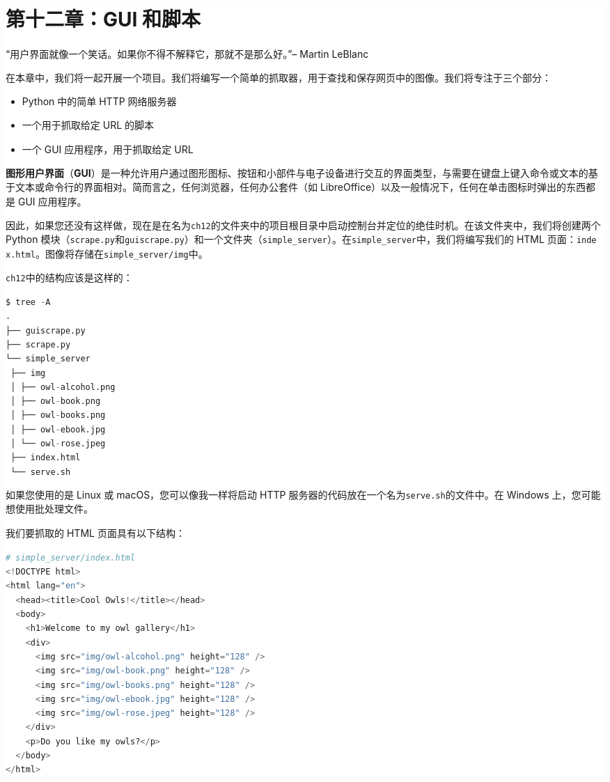 # 第十二章：GUI 和脚本

“用户界面就像一个笑话。如果你不得不解释它，那就不是那么好。”– Martin LeBlanc

在本章中，我们将一起开展一个项目。我们将编写一个简单的抓取器，用于查找和保存网页中的图像。我们将专注于三个部分：

+   Python 中的简单 HTTP 网络服务器

+   一个用于抓取给定 URL 的脚本

+   一个 GUI 应用程序，用于抓取给定 URL

**图形用户界面**（**GUI**）是一种允许用户通过图形图标、按钮和小部件与电子设备进行交互的界面类型，与需要在键盘上键入命令或文本的基于文本或命令行的界面相对。简而言之，任何浏览器，任何办公套件（如 LibreOffice）以及一般情况下，任何在单击图标时弹出的东西都是 GUI 应用程序。

因此，如果您还没有这样做，现在是在名为`ch12`的文件夹中的项目根目录中启动控制台并定位的绝佳时机。在该文件夹中，我们将创建两个 Python 模块（`scrape.py`和`guiscrape.py`）和一个文件夹（`simple_server`）。在`simple_server`中，我们将编写我们的 HTML 页面：`index.html`。图像将存储在`simple_server/img`中。

`ch12`中的结构应该是这样的：

```py
$ tree -A
.
├── guiscrape.py
├── scrape.py
└── simple_server
 ├── img
 │ ├── owl-alcohol.png
 │ ├── owl-book.png
 │ ├── owl-books.png
 │ ├── owl-ebook.jpg
 │ └── owl-rose.jpeg
 ├── index.html
 └── serve.sh
```

如果您使用的是 Linux 或 macOS，您可以像我一样将启动 HTTP 服务器的代码放在一个名为`serve.sh`的文件中。在 Windows 上，您可能想使用批处理文件。

我们要抓取的 HTML 页面具有以下结构：

```py
# simple_server/index.html
<!DOCTYPE html>
<html lang="en">
  <head><title>Cool Owls!</title></head>
  <body>
    <h1>Welcome to my owl gallery</h1>
    <div>
      <img src="img/owl-alcohol.png" height="128" />
      <img src="img/owl-book.png" height="128" />
      <img src="img/owl-books.png" height="128" />
      <img src="img/owl-ebook.jpg" height="128" />
      <img src="img/owl-rose.jpeg" height="128" />
    </div>
    <p>Do you like my owls?</p>
  </body>
</html>
```
